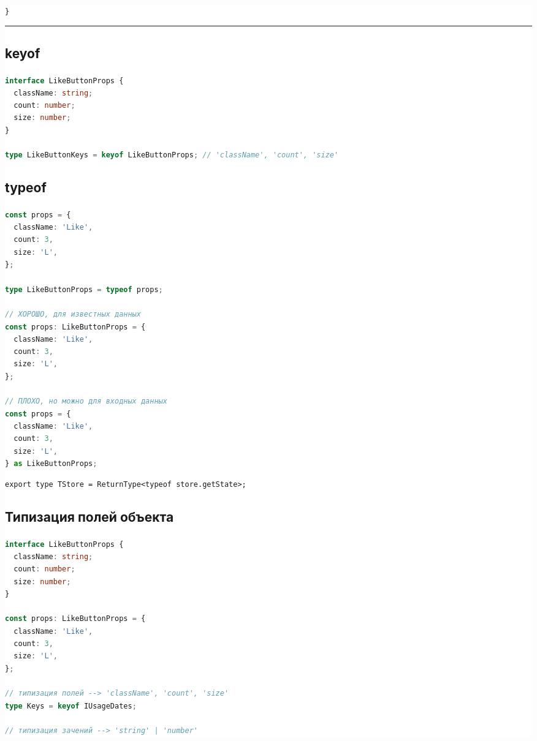 ```ts
}
```

---

## keyof

```ts
interface LikeButtonProps {
  className: string;
  count: number;
  size: number;
}

type LikeButtonKeys = keyof LikeButtonProps; // 'className', 'count', 'size'
```

## typeof 

```ts
const props = {
  className: 'Like',
  count: 3,
  size: 'L',
};

type LikeButtonProps = typeof props;

// ХОРОШО, для известных данных
const props: LikeButtonProps = {
  className: 'Like',
  count: 3,
  size: 'L',
};

// ПЛОХО, но можно для входных данных
const props = {
  className: 'Like',
  count: 3,
  size: 'L',
} as LikeButtonProps;
```

```export type TStore = ReturnType<typeof store.getState>;```

## Типизация полей объекта

```ts
interface LikeButtonProps {
  className: string;
  count: number;
  size: number;
}

const props: LikeButtonProps = {
  className: 'Like',
  count: 3,
  size: 'L',
};

// типизация полей --> 'className', 'count', 'size'
type Keys = keyof IUsageDates;

// типизация зачений --> 'string' | 'number'
```
